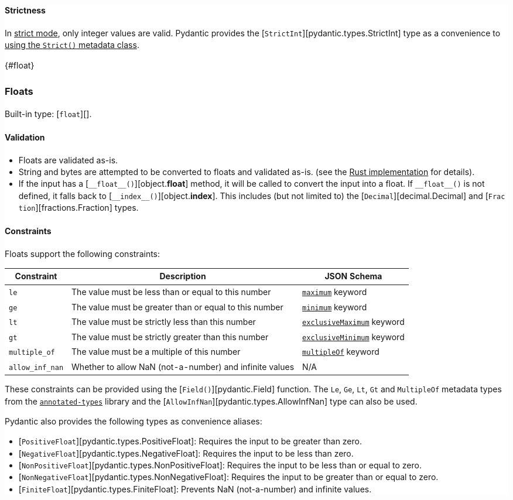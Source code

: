 <h4>Strictness</h4>

In [strict mode](../concepts/strict_mode.md), only integer values are valid. Pydantic provides the [`StrictInt`][pydantic.types.StrictInt]
type as a convenience to [using the `Strict()` metadata class](../concepts/strict_mode.md#using-the-strict-metadata-class).



[](){#float}

### Floats

Built-in type: [`float`][].

<h4>Validation</h4>

* Floats are validated as-is.
* String and bytes are attempted to be converted to floats and validated as-is.
  (see the [Rust implementation](https://doc.rust-lang.org/src/core/num/dec2flt/mod.rs.html) for details).
* If the input has a [`__float__()`][object.__float__] method, it will be called to convert the input into
  a float. If `__float__()` is not defined, it falls back to [`__index__()`][object.__index__]. This includes
  (but not limited to) the [`Decimal`][decimal.Decimal] and [`Fraction`][fractions.Fraction] types.

<h4>Constraints</h4>

Floats support the following constraints:

| Constraint      | Description                                             | JSON Schema                                                                                             |
| --------------- | ------------------------------------------------------- | ------------------------------------------------------------------------------------------------------- |
| `le`            | The value must be less than or equal to this number     | [`maximum`](https://json-schema.org/understanding-json-schema/reference/numeric#range) keyword          |
| `ge`            | The value must be greater than or equal to this number  | [`minimum`](https://json-schema.org/understanding-json-schema/reference/numeric#range) keyword          |
| `lt`            | The value must be strictly less than this number        | [`exclusiveMaximum`](https://json-schema.org/understanding-json-schema/reference/numeric#range) keyword |
| `gt`            | The value must be strictly greater than this number     | [`exclusiveMinimum`](https://json-schema.org/understanding-json-schema/reference/numeric#range) keyword |
| `multiple_of`   | The value must be a multiple of this number             | [`multipleOf`](https://json-schema.org/understanding-json-schema/reference/numeric#multiples) keyword   |
| `allow_inf_nan` | Whether to allow NaN (not-a-number) and infinite values | N/A                                                                                                     |

These constraints can be provided using the [`Field()`][pydantic.Field] function.
The `Le`, `Ge`, `Lt`, `Gt` and `MultipleOf` metadata types from the [`annotated-types`](https://github.com/annotated-types/annotated-types)
library and the [`AllowInfNan`][pydantic.types.AllowInfNan] type can also be used.

Pydantic also provides the following types as convenience aliases:

* [`PositiveFloat`][pydantic.types.PositiveFloat]: Requires the input to be greater than zero.
* [`NegativeFloat`][pydantic.types.NegativeFloat]: Requires the input to be less than zero.
* [`NonPositiveFloat`][pydantic.types.NonPositiveFloat]: Requires the input to be less than or equal to zero.
* [`NonNegativeFloat`][pydantic.types.NonNegativeFloat]: Requires the input to be greater than or equal to zero.
* [`FiniteFloat`][pydantic.types.FiniteFloat]: Prevents NaN (not-a-number) and infinite values.
